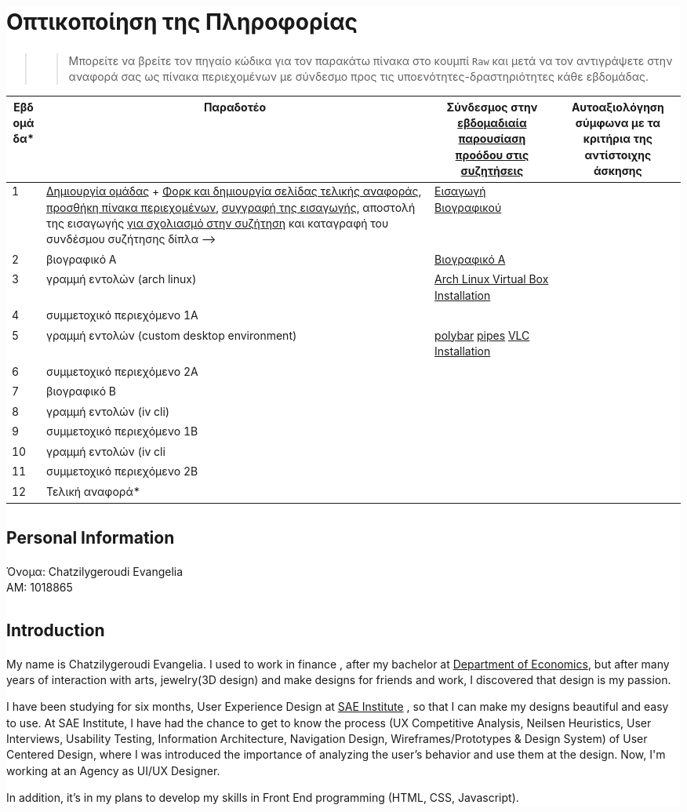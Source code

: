 # Οπτικοποίηση της Πληροφορίας

>> Μπορείτε να βρείτε τον πηγαίο κώδικα για τον παρακάτω πίνακα στο κουμπί `Raw` και μετά να τον αντιγράψετε στην αναφορά σας ως πίνακα περιεχομένων με σύνδεσμο προς τις υποενότητες-δραστηριότητες κάθε εβδομάδας.

| Εβδομάδα* | Παραδοτέο | Σύνδεσμος στην [εβδομαδιαία παρουσίαση προόδου στις συζητήσεις](https://github.com/upatras-hci/iv/discussions/categories/show-and-tell) | Αυτοαξιολόγηση σύμφωνα με τα κριτήρια της αντίστοιχης άσκησης |
| --- | --- | --- | --- |
| 1 | [Δημιουργία ομάδας](https://courses-ionio.github.io/help/team/) + [Φορκ και δημιουργία σελίδας τελικής αναφοράς](https://courses-ionio.github.io/help/guide/), [προσθήκη πίνακα περιεχομένων](https://raw.githubusercontent.com/upatras-hci/iv/master/README.md), [συγγραφή της εισαγωγής](https://courses-ionio.github.io/help/intro/), αποστολή της εισαγωγής [για σχολιασμό στην συζήτηση](https://github.com/upatras-hci/iv/discussions/categories/show-and-tell) και καταγραφή του συνδέσμου συζήτησης δίπλα --> |[Εισαγωγή Βιογραφικού](https://github.com/upatras-hci/iv/discussions/35)| | 
| 2 | βιογραφικό Α | [Βιογραφικό Α](https://evangeliachatz.github.io/online-cv/)  |
| 3 | γραμμή εντολών (arch linux) |[Arch Linux Virtual Box Installation](https://github.com/EvangeliaChatz/iv/blob/main/reports/commandLine_1_Solution)||
| 4 | συμμετοχικό περιεχόμενο 1A | | |
| 5 | γραμμή εντολών (custom desktop environment) |[polybar](https://github.com/EvangeliaChatz/iv/blob/main/reports/Polybar_Installation.gif) [pipes](https://asciinema.org/a/PrZft1RuUiJ1qmK9Q0C0scVBY) [VLC Installation](https://github.com/EvangeliaChatz/iv/blob/main/reports/VLC_Installation.gif)| |
| 6 | συμμετοχικό περιεχόμενο 2Α | | |
| 7 | βιογραφικό Β | | |
| 8 | γραμμή εντολών (iv cli) | | |
| 9 | συμμετοχικό περιεχόμενο 1Β | | |
| 10 | γραμμή εντολών (iv cli | | |
| 11 | συμμετοχικό περιεχόμενο 2Β | | |
| 12 | Τελική αναφορά* | | |


## Personal Information
Όνομα: Chatzilygeroudi Evangelia </br>
ΑΜ: 1018865

## Introduction
My name is Chatzilygeroudi Evangelia.
I used to work in finance , after my bachelor at [Department of Economics](https://www.econ.upatras.gr/el), but after many years of interaction with arts, jewelry(3D design) and make designs for friends and work, I discovered that design is my passion. </br>

I have been studying for six months, User Experience Design at [SAE Institute](https://www.sae.edu/grc/?) , so that I can make my designs beautiful and easy to use. At SAE Institute, I have had the chance to get to know the process (UX
Competitive Analysis, Neilsen Heuristics, User Interviews, Usability Testing,
Information Architecture, Navigation Design, Wireframes/Prototypes &
Design System) of User Centered Design, where I was introduced the
importance of analyzing the user’s behavior and use them at the design.
Now, I'm working at an Agency as UI/UX Designer.</br>

In addition, it’s in my plans to develop my skills in Front End programming
(HTML, CSS, Javascript).</br>
